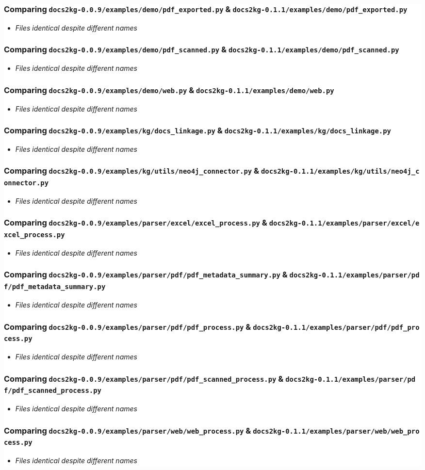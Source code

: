 ### Comparing `docs2kg-0.0.9/examples/demo/pdf_exported.py` & `docs2kg-0.1.1/examples/demo/pdf_exported.py`

 * *Files identical despite different names*

### Comparing `docs2kg-0.0.9/examples/demo/pdf_scanned.py` & `docs2kg-0.1.1/examples/demo/pdf_scanned.py`

 * *Files identical despite different names*

### Comparing `docs2kg-0.0.9/examples/demo/web.py` & `docs2kg-0.1.1/examples/demo/web.py`

 * *Files identical despite different names*

### Comparing `docs2kg-0.0.9/examples/kg/docs_linkage.py` & `docs2kg-0.1.1/examples/kg/docs_linkage.py`

 * *Files identical despite different names*

### Comparing `docs2kg-0.0.9/examples/kg/utils/neo4j_connector.py` & `docs2kg-0.1.1/examples/kg/utils/neo4j_connector.py`

 * *Files identical despite different names*

### Comparing `docs2kg-0.0.9/examples/parser/excel/excel_process.py` & `docs2kg-0.1.1/examples/parser/excel/excel_process.py`

 * *Files identical despite different names*

### Comparing `docs2kg-0.0.9/examples/parser/pdf/pdf_metadata_summary.py` & `docs2kg-0.1.1/examples/parser/pdf/pdf_metadata_summary.py`

 * *Files identical despite different names*

### Comparing `docs2kg-0.0.9/examples/parser/pdf/pdf_process.py` & `docs2kg-0.1.1/examples/parser/pdf/pdf_process.py`

 * *Files identical despite different names*

### Comparing `docs2kg-0.0.9/examples/parser/pdf/pdf_scanned_process.py` & `docs2kg-0.1.1/examples/parser/pdf/pdf_scanned_process.py`

 * *Files identical despite different names*

### Comparing `docs2kg-0.0.9/examples/parser/web/web_process.py` & `docs2kg-0.1.1/examples/parser/web/web_process.py`

 * *Files identical despite different names*

